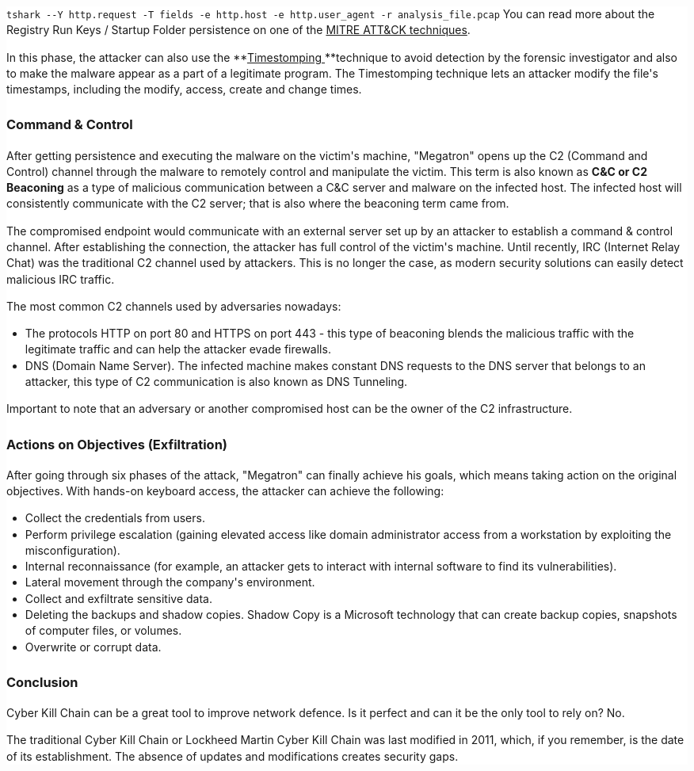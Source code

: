 ``` tshark --Y http.request -T fields -e http.host -e http.user_agent -r analysis_file.pcap ```
You can read more about the Registry Run Keys / Startup Folder persistence on one of the [MITRE ATT&CK techniques](https://attack.mitre.org/techniques/T1547/001/).

In this phase, the attacker can also use the **[Timestomping ](https://attack.mitre.org/techniques/T1070/006/)**technique to avoid detection by the forensic investigator and also to make the  malware appear as a part of a legitimate program. The Timestomping  technique lets an attacker modify the file's timestamps, including the  modify, access, create and change times. 

### **Command & Control**

After getting persistence and executing the malware on the victim's machine, "Megatron" opens up the C2 (Command and Control) channel through the malware to remotely control and manipulate the victim. This term is also known as **C&C or C2 Beaconing** as a type of malicious communication between a C&C server and malware  on the infected host. The infected host will consistently communicate  with the C2 server; that is also where the beaconing term came from. 

The compromised endpoint would communicate with an external server set up  by an attacker to establish a command & control channel. After  establishing the connection, the attacker has full control of the  victim's machine. Until recently, IRC (Internet Relay Chat) was the traditional C2 channel used by attackers. This is no longer the case, as modern security solutions can easily  detect malicious IRC traffic. 

The most common C2 channels used by adversaries nowadays:

- The protocols HTTP on port 80 and HTTPS on port 443 - this type of beaconing blends the  malicious traffic with the legitimate traffic and can help the attacker  evade firewalls. 
- DNS (Domain Name Server). The infected machine makes constant DNS requests  to the DNS server that belongs to an attacker, this type of C2  communication is also known as DNS Tunneling.

Important to note that an adversary or another compromised host can be the owner of the C2 infrastructure.

### **Actions on Objectives (Exfiltration)**

After going through six phases of the attack, "Megatron" can finally  achieve his goals, which means taking action on the original objectives. With hands-on keyboard access, the attacker can achieve the following: 

- Collect the credentials from users.
- Perform privilege escalation (gaining elevated access like domain administrator access from a workstation by exploiting the misconfiguration).
- Internal reconnaissance (for example, an attacker gets to interact with internal software to find its vulnerabilities).
- Lateral movement through the company's environment.
- Collect and exfiltrate sensitive data.
- Deleting the backups and shadow copies. Shadow Copy is a Microsoft technology  that can create backup copies, snapshots of computer files, or volumes. 
- Overwrite or corrupt data.

### **Conclusion**

Cyber Kill Chain can be a great tool to improve network defence. Is it perfect and can it be the only tool to rely on? No. 

The traditional Cyber Kill Chain or Lockheed Martin Cyber Kill Chain was  last modified in 2011, which, if you remember, is the date of its  establishment. The absence of updates and modifications creates security gaps. 

```